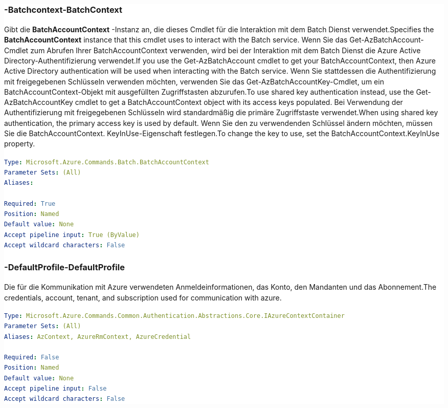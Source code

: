 ### <span data-ttu-id="0bab0-122">-Batchcontext</span><span class="sxs-lookup"><span data-stu-id="0bab0-122">-BatchContext</span></span>
<span data-ttu-id="0bab0-123">Gibt die **BatchAccountContext** -Instanz an, die dieses Cmdlet für die Interaktion mit dem Batch Dienst verwendet.</span><span class="sxs-lookup"><span data-stu-id="0bab0-123">Specifies the **BatchAccountContext** instance that this cmdlet uses to interact with the Batch service.</span></span>
<span data-ttu-id="0bab0-124">Wenn Sie das Get-AzBatchAccount-Cmdlet zum Abrufen Ihrer BatchAccountContext verwenden, wird bei der Interaktion mit dem Batch Dienst die Azure Active Directory-Authentifizierung verwendet.</span><span class="sxs-lookup"><span data-stu-id="0bab0-124">If you use the Get-AzBatchAccount cmdlet to get your BatchAccountContext, then Azure Active Directory authentication will be used when interacting with the Batch service.</span></span> <span data-ttu-id="0bab0-125">Wenn Sie stattdessen die Authentifizierung mit freigegebenen Schlüsseln verwenden möchten, verwenden Sie das Get-AzBatchAccountKey-Cmdlet, um ein BatchAccountContext-Objekt mit ausgefüllten Zugriffstasten abzurufen.</span><span class="sxs-lookup"><span data-stu-id="0bab0-125">To use shared key authentication instead, use the Get-AzBatchAccountKey cmdlet to get a BatchAccountContext object with its access keys populated.</span></span> <span data-ttu-id="0bab0-126">Bei Verwendung der Authentifizierung mit freigegebenen Schlüsseln wird standardmäßig die primäre Zugriffstaste verwendet.</span><span class="sxs-lookup"><span data-stu-id="0bab0-126">When using shared key authentication, the primary access key is used by default.</span></span> <span data-ttu-id="0bab0-127">Wenn Sie den zu verwendenden Schlüssel ändern möchten, müssen Sie die BatchAccountContext. KeyInUse-Eigenschaft festlegen.</span><span class="sxs-lookup"><span data-stu-id="0bab0-127">To change the key to use, set the BatchAccountContext.KeyInUse property.</span></span>

```yaml
Type: Microsoft.Azure.Commands.Batch.BatchAccountContext
Parameter Sets: (All)
Aliases:

Required: True
Position: Named
Default value: None
Accept pipeline input: True (ByValue)
Accept wildcard characters: False
```

### <span data-ttu-id="0bab0-128">-DefaultProfile</span><span class="sxs-lookup"><span data-stu-id="0bab0-128">-DefaultProfile</span></span>
<span data-ttu-id="0bab0-129">Die für die Kommunikation mit Azure verwendeten Anmeldeinformationen, das Konto, den Mandanten und das Abonnement.</span><span class="sxs-lookup"><span data-stu-id="0bab0-129">The credentials, account, tenant, and subscription used for communication with azure.</span></span>

```yaml
Type: Microsoft.Azure.Commands.Common.Authentication.Abstractions.Core.IAzureContextContainer
Parameter Sets: (All)
Aliases: AzContext, AzureRmContext, AzureCredential

Required: False
Position: Named
Default value: None
Accept pipeline input: False
Accept wildcard characters: False
```
